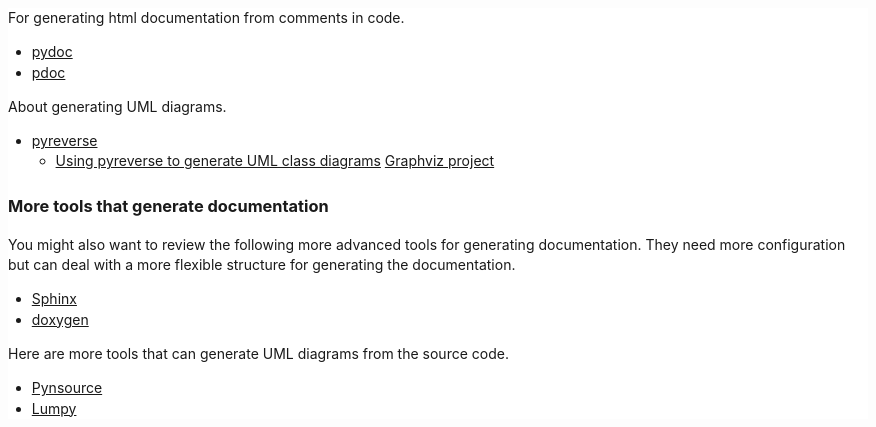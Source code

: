 For generating html documentation from comments in code.

* [pydoc](https://docs.python.org/3/library/pydoc.html)
* [pdoc](https://pdoc3.github.io/pdoc/)

About generating UML diagrams.

* [pyreverse](https://pypi.org/project/pyreverse/)
    * [Using pyreverse to generate UML class diagrams](https://www.redshiftzero.com/pyreverse-uml/)
[Graphviz project](https://graphviz.org/)



### More tools that generate documentation

You might also want to review the following more advanced tools for generating documentation. They need more configuration but can deal with a more flexible structure for generating the documentation.

* [Sphinx](https://www.sphinx-doc.org/en/master/)
* [doxygen](https://www.doxygen.nl/)

Here are more tools that can generate UML diagrams from the source code.

* [Pynsource](https://www.pynsource.com/)
* [Lumpy](http://www.greenteapress.com/thinkpython/swampy/lumpy.html)
